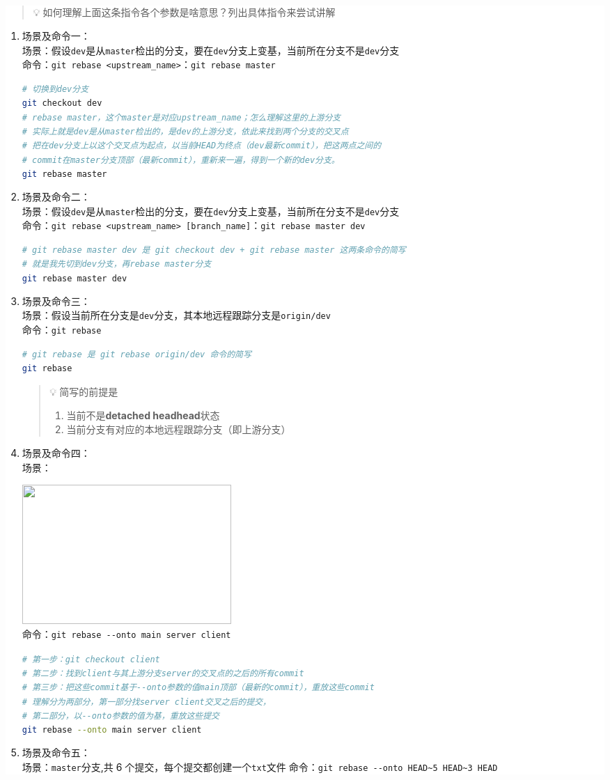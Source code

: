 > 💡 如何理解上面这条指令各个参数是啥意思？列出具体指令来尝试讲解

1. 场景及命令一：  
   场景：假设`dev`是从`master`检出的分支，要在`dev`分支上变基，当前所在分支不是`dev`分支  
   命令：`git rebase <upstream_name>`：`git rebase master`

   ```bash
   # 切换到dev分支
   git checkout dev
   # rebase master，这个master是对应upstream_name；怎么理解这里的上游分支
   # 实际上就是dev是从master检出的，是dev的上游分支，依此来找到两个分支的交叉点
   # 把在dev分支上以这个交叉点为起点，以当前HEAD为终点（dev最新commit），把这两点之间的
   # commit在master分支顶部（最新commit），重新来一遍，得到一个新的dev分支。
   git rebase master
   ```

2. 场景及命令二：  
   场景：假设`dev`是从`master`检出的分支，要在`dev`分支上变基，当前所在分支不是`dev`分支  
   命令：`git rebase <upstream_name> [branch_name]`：`git rebase master dev`

   ```bash
   # git rebase master dev 是 git checkout dev + git rebase master 这两条命令的简写
   # 就是我先切到dev分支，再rebase master分支
   git rebase master dev
   ```

3. 场景及命令三：  
   场景：假设当前所在分支是`dev`分支，其本地远程跟踪分支是`origin/dev`  
   命令：`git rebase`

   ```bash
   # git rebase 是 git rebase origin/dev 命令的简写
   git rebase
   ```

   > 💡 简写的前提是
   >
   > 1. 当前不是**detached headhead**状态
   > 2. 当前分支有对应的本地远程跟踪分支（即上游分支）

4. 场景及命令四：  
   场景：<div align=left><img width = '300' height ='200' src ="https://p6-juejin.byteimg.com/tos-cn-i-k3u1fbpfcp/432cd0f690a44c5fa9b5a033c53a8f72~tplv-k3u1fbpfcp-watermark.image?"/></div>
   命令：`git rebase --onto main server client`

   ```bash
   # 第一步：git checkout client
   # 第二步：找到client与其上游分支server的交叉点的之后的所有commit
   # 第三步：把这些commit基于--onto参数的值main顶部（最新的commit），重放这些commit
   # 理解分为两部分，第一部分找server client交叉之后的提交，
   # 第二部分，以--onto参数的值为基，重放这些提交
   git rebase --onto main server client
   ```

5. 场景及命令五：  
   场景：`master`分支,共 6 个提交，每个提交都创建一个`txt`文件
   命令：`git rebase --onto HEAD~5 HEAD~3 HEAD`

